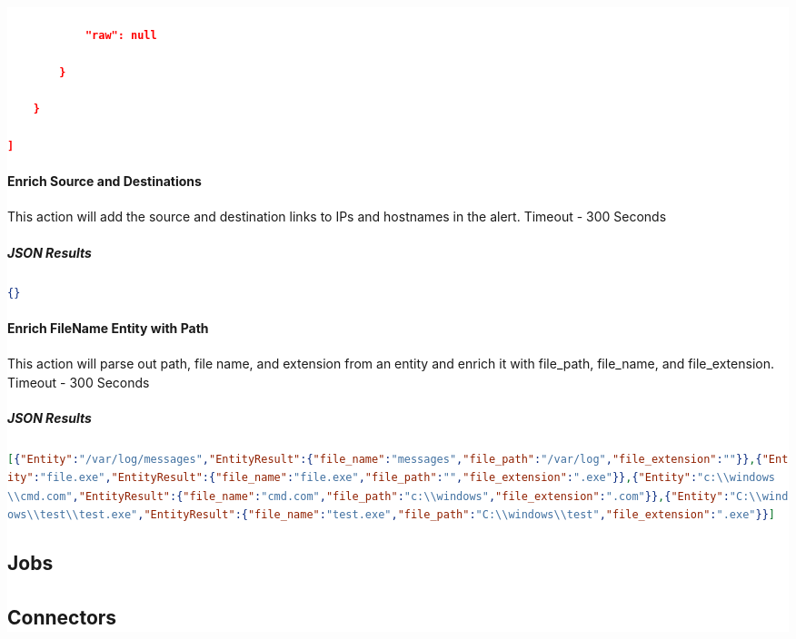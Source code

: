 ```json
  
			"raw": null
  
		}
  
	}
  
]
```



#### Enrich Source and Destinations
This action will add the source and destination links to IPs and hostnames in the alert.
Timeout - 300 Seconds



##### JSON Results
```json
{}
```



#### Enrich FileName Entity with Path
This action will parse out path, file name, and extension from an entity and enrich it with file_path, file_name, and file_extension.
Timeout - 300 Seconds



##### JSON Results
```json
[{"Entity":"/var/log/messages","EntityResult":{"file_name":"messages","file_path":"/var/log","file_extension":""}},{"Entity":"file.exe","EntityResult":{"file_name":"file.exe","file_path":"","file_extension":".exe"}},{"Entity":"c:\\windows\\cmd.com","EntityResult":{"file_name":"cmd.com","file_path":"c:\\windows","file_extension":".com"}},{"Entity":"C:\\windows\\test\\test.exe","EntityResult":{"file_name":"test.exe","file_path":"C:\\windows\\test","file_extension":".exe"}}]
```






## Jobs



## Connectors



